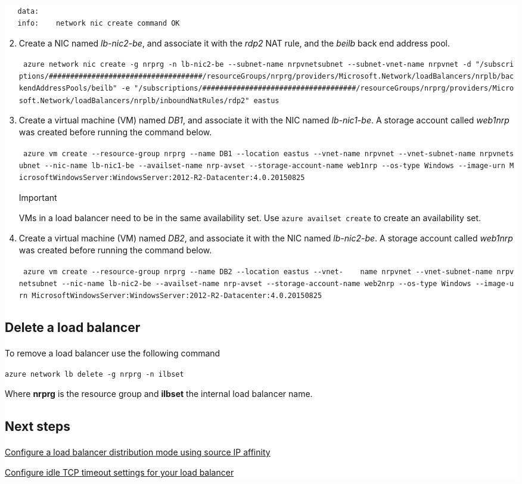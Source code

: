        data:
       info:    network nic create command OK
2. Create a NIC named *lb-nic2-be*, and associate it with the *rdp2* NAT rule, and the *beilb* back end address pool.
   
        azure network nic create -g nrprg -n lb-nic2-be --subnet-name nrpvnetsubnet --subnet-vnet-name nrpvnet -d "/subscriptions/####################################/resourceGroups/nrprg/providers/Microsoft.Network/loadBalancers/nrplb/backendAddressPools/beilb" -e "/subscriptions/####################################/resourceGroups/nrprg/providers/Microsoft.Network/loadBalancers/nrplb/inboundNatRules/rdp2" eastus
3. Create a virtual machine (VM) named *DB1*, and associate it with the NIC named *lb-nic1-be*. A storage account called *web1nrp* was created before running the command below.
   
        azure vm create --resource-group nrprg --name DB1 --location eastus --vnet-name nrpvnet --vnet-subnet-name nrpvnetsubnet --nic-name lb-nic1-be --availset-name nrp-avset --storage-account-name web1nrp --os-type Windows --image-urn MicrosoftWindowsServer:WindowsServer:2012-R2-Datacenter:4.0.20150825
   
   > [!IMPORTANT]
   > VMs in a load balancer need to be in the same availability set. Use `azure availset create` to create an availability set.
   > 
   > 
4. Create a virtual machine (VM) named *DB2*, and associate it with the NIC named *lb-nic2-be*. A storage account called *web1nrp* was created before running the command below.
   
        azure vm create --resource-group nrprg --name DB2 --location eastus --vnet-    name nrpvnet --vnet-subnet-name nrpvnetsubnet --nic-name lb-nic2-be --availset-name nrp-avset --storage-account-name web2nrp --os-type Windows --image-urn MicrosoftWindowsServer:WindowsServer:2012-R2-Datacenter:4.0.20150825

## Delete a load balancer
To remove a load balancer use the following command

    azure network lb delete -g nrprg -n ilbset

Where **nrprg** is the resource group and **ilbset** the internal load balancer name.

## Next steps
[Configure a load balancer distribution mode using source IP affinity](load-balancer-distribution-mode.md)

[Configure idle TCP timeout settings for your load balancer](load-balancer-tcp-idle-timeout.md)

